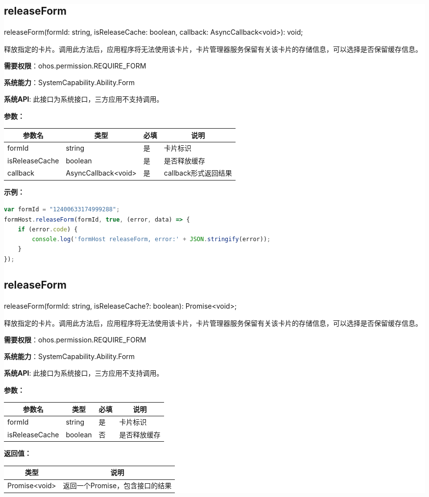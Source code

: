 ## releaseForm

releaseForm(formId: string, isReleaseCache: boolean, callback: AsyncCallback&lt;void&gt;): void;

释放指定的卡片。调用此方法后，应用程序将无法使用该卡片，卡片管理器服务保留有关该卡片的存储信息，可以选择是否保留缓存信息。

**需要权限**：ohos.permission.REQUIRE_FORM

**系统能力**：SystemCapability.Ability.Form

**系统API**: 此接口为系统接口，三方应用不支持调用。

**参数：**

| 参数名         | 类型     | 必填 | 说明        |
| -------------- | ------  | ---- | ----------- |
| formId         | string  | 是   | 卡片标识     |
| isReleaseCache | boolean | 是   | 是否释放缓存 |
| callback | AsyncCallback&lt;void&gt; | 是 | callback形式返回结果 |

**示例：**

  ```js
  var formId = "12400633174999288";
  formHost.releaseForm(formId, true, (error, data) => {
      if (error.code) {
          console.log('formHost releaseForm, error:' + JSON.stringify(error));
      }
  });
  ```

## releaseForm

releaseForm(formId: string, isReleaseCache?: boolean): Promise&lt;void&gt;;

释放指定的卡片。调用此方法后，应用程序将无法使用该卡片，卡片管理器服务保留有关该卡片的存储信息，可以选择是否保留缓存信息。

**需要权限**：ohos.permission.REQUIRE_FORM

**系统能力**：SystemCapability.Ability.Form

**系统API**: 此接口为系统接口，三方应用不支持调用。

**参数：**

  | 参数名         | 类型     | 必填 | 说明        |
  | -------------- | ------  | ---- | ----------- |
  | formId         | string  | 是   | 卡片标识     |
  | isReleaseCache | boolean | 否   | 是否释放缓存 |

**返回值：**

  | 类型 | 说明 |
  | -------- | -------- |
  | Promise&lt;void&gt; | 返回一个Promise，包含接口的结果 |
